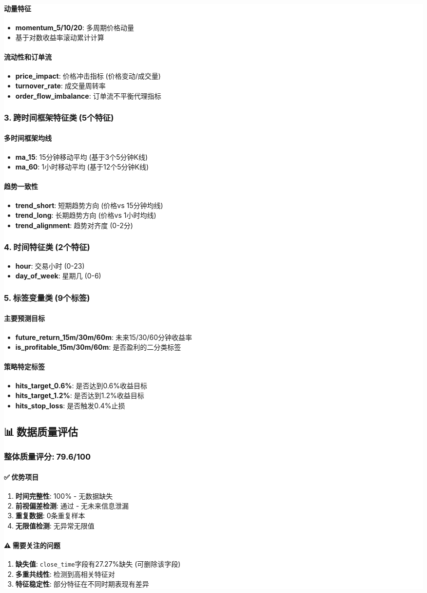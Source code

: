 #### 动量特征
- **momentum_5/10/20**: 多周期价格动量
- 基于对数收益率滚动累计计算

#### 流动性和订单流
- **price_impact**: 价格冲击指标 (价格变动/成交量)
- **turnover_rate**: 成交量周转率
- **order_flow_imbalance**: 订单流不平衡代理指标

### 3. 跨时间框架特征类 (5个特征)

#### 多时间框架均线
- **ma_15**: 15分钟移动平均 (基于3个5分钟K线)
- **ma_60**: 1小时移动平均 (基于12个5分钟K线)

#### 趋势一致性
- **trend_short**: 短期趋势方向 (价格vs 15分钟均线)
- **trend_long**: 长期趋势方向 (价格vs 1小时均线)
- **trend_alignment**: 趋势对齐度 (0-2分)

### 4. 时间特征类 (2个特征)
- **hour**: 交易小时 (0-23)
- **day_of_week**: 星期几 (0-6)

### 5. 标签变量类 (9个标签)

#### 主要预测目标
- **future_return_15m/30m/60m**: 未来15/30/60分钟收益率
- **is_profitable_15m/30m/60m**: 是否盈利的二分类标签

#### 策略特定标签
- **hits_target_0.6%**: 是否达到0.6%收益目标
- **hits_target_1.2%**: 是否达到1.2%收益目标
- **hits_stop_loss**: 是否触发0.4%止损

## 📊 数据质量评估

### 整体质量评分: 79.6/100

#### ✅ 优势项目
1. **时间完整性**: 100% - 无数据缺失
2. **前视偏差检测**: 通过 - 无未来信息泄漏
3. **重复数据**: 0条重复样本
4. **无限值检测**: 无异常无限值

#### ⚠️ 需要关注的问题
1. **缺失值**: `close_time`字段有27.27%缺失 (可删除该字段)
2. **多重共线性**: 检测到高相关特征对
3. **特征稳定性**: 部分特征在不同时期表现有差异
